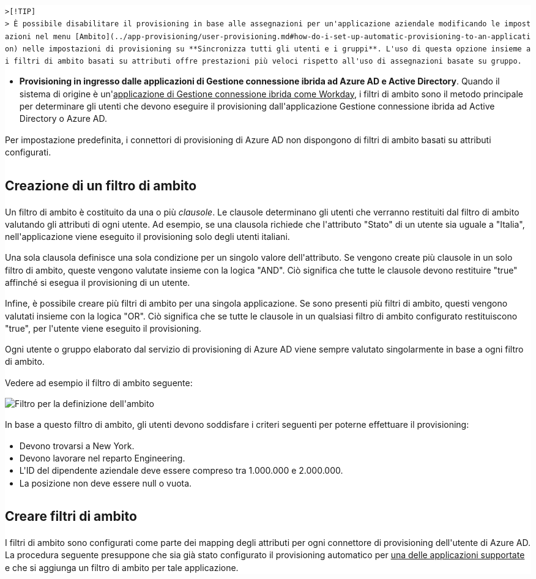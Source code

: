     >[!TIP]
    > È possibile disabilitare il provisioning in base alle assegnazioni per un'applicazione aziendale modificando le impostazioni nel menu [Ambito](../app-provisioning/user-provisioning.md#how-do-i-set-up-automatic-provisioning-to-an-application) nelle impostazioni di provisioning su **Sincronizza tutti gli utenti e i gruppi**. L'uso di questa opzione insieme ai filtri di ambito basati su attributi offre prestazioni più veloci rispetto all'uso di assegnazioni basate su gruppo.  

* **Provisioning in ingresso dalle applicazioni di Gestione connessione ibrida ad Azure AD e Active Directory**. Quando il sistema di origine è un'[applicazione di Gestione connessione ibrida come Workday](../saas-apps/workday-tutorial.md), i filtri di ambito sono il metodo principale per determinare gli utenti che devono eseguire il provisioning dall'applicazione Gestione connessione ibrida ad Active Directory o Azure AD.

Per impostazione predefinita, i connettori di provisioning di Azure AD non dispongono di filtri di ambito basati su attributi configurati. 

## <a name="scoping-filter-construction"></a>Creazione di un filtro di ambito

Un filtro di ambito è costituito da una o più *clausole*. Le clausole determinano gli utenti che verranno restituiti dal filtro di ambito valutando gli attributi di ogni utente. Ad esempio, se una clausola richiede che l'attributo "Stato" di un utente sia uguale a "Italia", nell'applicazione viene eseguito il provisioning solo degli utenti italiani. 

Una sola clausola definisce una sola condizione per un singolo valore dell'attributo. Se vengono create più clausole in un solo filtro di ambito, queste vengono valutate insieme con la logica "AND". Ciò significa che tutte le clausole devono restituire "true" affinché si esegua il provisioning di un utente.

Infine, è possibile creare più filtri di ambito per una singola applicazione. Se sono presenti più filtri di ambito, questi vengono valutati insieme con la logica "OR". Ciò significa che se tutte le clausole in un qualsiasi filtro di ambito configurato restituiscono "true", per l'utente viene eseguito il provisioning.

Ogni utente o gruppo elaborato dal servizio di provisioning di Azure AD viene sempre valutato singolarmente in base a ogni filtro di ambito.

Vedere ad esempio il filtro di ambito seguente:

![Filtro per la definizione dell'ambito](./media/define-conditional-rules-for-provisioning-user-accounts/scoping-filter.PNG) 

In base a questo filtro di ambito, gli utenti devono soddisfare i criteri seguenti per poterne effettuare il provisioning:

* Devono trovarsi a New York.
* Devono lavorare nel reparto Engineering.
* L'ID del dipendente aziendale deve essere compreso tra 1.000.000 e 2.000.000.
* La posizione non deve essere null o vuota.

## <a name="create-scoping-filters"></a>Creare filtri di ambito
I filtri di ambito sono configurati come parte dei mapping degli attributi per ogni connettore di provisioning dell'utente di Azure AD. La procedura seguente presuppone che sia già stato configurato il provisioning automatico per [una delle applicazioni supportate](../saas-apps/tutorial-list.md) e che si aggiunga un filtro di ambito per tale applicazione.
